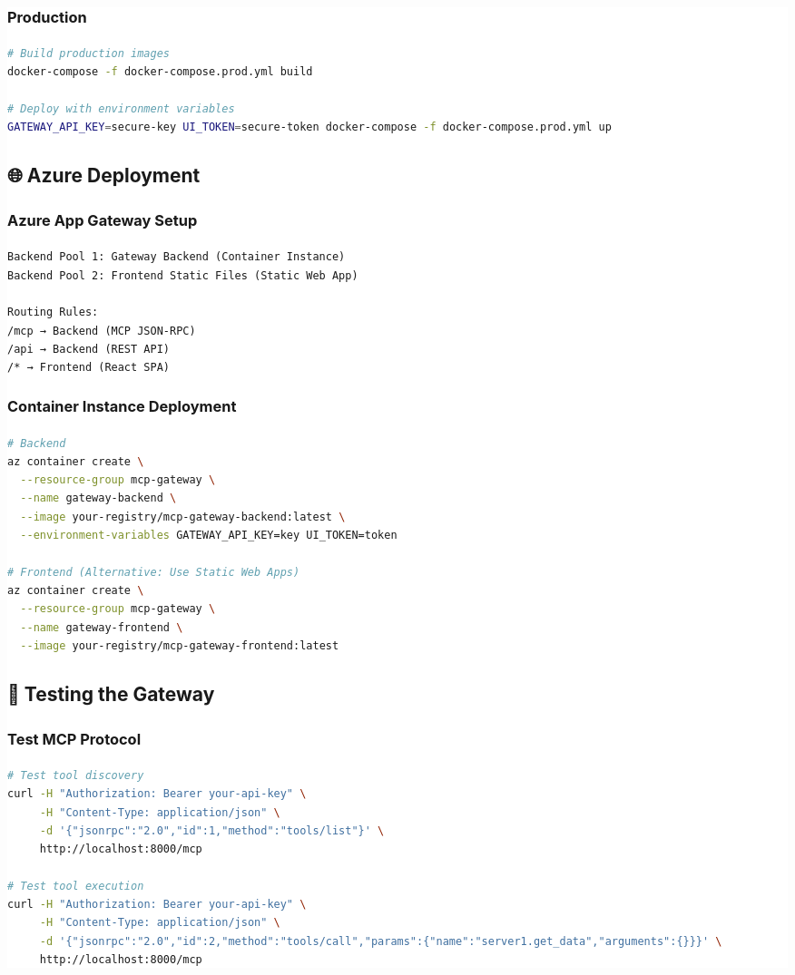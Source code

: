 ### **Production**
```bash
# Build production images
docker-compose -f docker-compose.prod.yml build

# Deploy with environment variables
GATEWAY_API_KEY=secure-key UI_TOKEN=secure-token docker-compose -f docker-compose.prod.yml up
```

## 🌐 **Azure Deployment**

### **Azure App Gateway Setup**
```
Backend Pool 1: Gateway Backend (Container Instance)
Backend Pool 2: Frontend Static Files (Static Web App)

Routing Rules:
/mcp → Backend (MCP JSON-RPC)
/api → Backend (REST API)
/* → Frontend (React SPA)
```

### **Container Instance Deployment**
```bash
# Backend
az container create \
  --resource-group mcp-gateway \
  --name gateway-backend \
  --image your-registry/mcp-gateway-backend:latest \
  --environment-variables GATEWAY_API_KEY=key UI_TOKEN=token

# Frontend (Alternative: Use Static Web Apps)
az container create \
  --resource-group mcp-gateway \
  --name gateway-frontend \
  --image your-registry/mcp-gateway-frontend:latest
```

## 🧪 **Testing the Gateway**

### **Test MCP Protocol**
```bash
# Test tool discovery
curl -H "Authorization: Bearer your-api-key" \
     -H "Content-Type: application/json" \
     -d '{"jsonrpc":"2.0","id":1,"method":"tools/list"}' \
     http://localhost:8000/mcp

# Test tool execution
curl -H "Authorization: Bearer your-api-key" \
     -H "Content-Type: application/json" \
     -d '{"jsonrpc":"2.0","id":2,"method":"tools/call","params":{"name":"server1.get_data","arguments":{}}}' \
     http://localhost:8000/mcp
```
